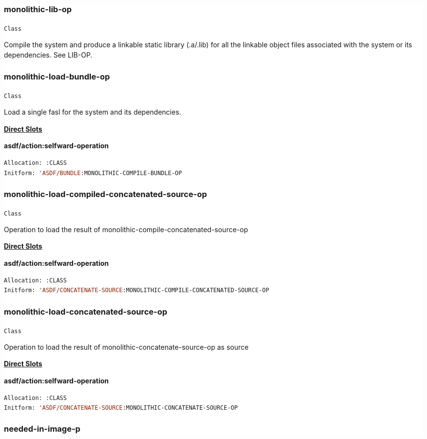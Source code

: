 ### monolithic-lib-op

```lisp
Class
```

Compile the system and produce a linkable static library (.a/.lib)
for all the linkable object files associated with the system or its dependencies. See LIB-OP.

### monolithic-load-bundle-op

```lisp
Class
```

Load a single fasl for the system and its dependencies.

<u>**Direct Slots**</u>

**asdf/action:selfward-operation**
```lisp
Allocation: :CLASS
Initform: 'ASDF/BUNDLE:MONOLITHIC-COMPILE-BUNDLE-OP
```

### monolithic-load-compiled-concatenated-source-op

```lisp
Class
```

Operation to load the result of monolithic-compile-concatenated-source-op

<u>**Direct Slots**</u>

**asdf/action:selfward-operation**
```lisp
Allocation: :CLASS
Initform: 'ASDF/CONCATENATE-SOURCE:MONOLITHIC-COMPILE-CONCATENATED-SOURCE-OP
```

### monolithic-load-concatenated-source-op

```lisp
Class
```

Operation to load the result of monolithic-concatenate-source-op as source

<u>**Direct Slots**</u>

**asdf/action:selfward-operation**
```lisp
Allocation: :CLASS
Initform: 'ASDF/CONCATENATE-SOURCE:MONOLITHIC-CONCATENATE-SOURCE-OP
```

### needed-in-image-p
